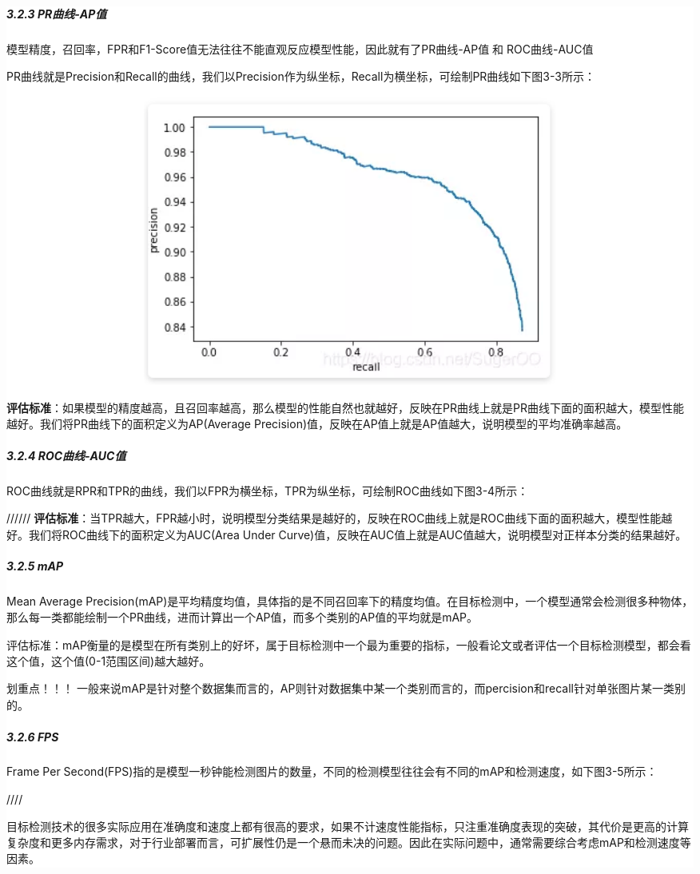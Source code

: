 
##### **3.2.3 PR曲线-AP值**

模型精度，召回率，FPR和F1-Score值无法往往不能直观反应模型性能，因此就有了PR曲线-AP值 和 ROC曲线-AUC值

PR曲线就是Precision和Recall的曲线，我们以Precision作为纵坐标，Recall为横坐标，可绘制PR曲线如下图3-3所示：

<div align=center>
    <img src="img/3-3.png" width=60%>
</div>


**评估标准**：如果模型的精度越高，且召回率越高，那么模型的性能自然也就越好，反映在PR曲线上就是PR曲线下面的面积越大，模型性能越好。我们将PR曲线下的面积定义为AP(Average Precision)值，反映在AP值上就是AP值越大，说明模型的平均准确率越高。


##### **3.2.4 ROC曲线-AUC值**

ROC曲线就是RPR和TPR的曲线，我们以FPR为横坐标，TPR为纵坐标，可绘制ROC曲线如下图3-4所示：

//////
**评估标准**：当TPR越大，FPR越小时，说明模型分类结果是越好的，反映在ROC曲线上就是ROC曲线下面的面积越大，模型性能越好。我们将ROC曲线下的面积定义为AUC(Area Under Curve)值，反映在AUC值上就是AUC值越大，说明模型对正样本分类的结果越好。


##### **3.2.5 mAP**

Mean Average Precision(mAP)是平均精度均值，具体指的是不同召回率下的精度均值。在目标检测中，一个模型通常会检测很多种物体，那么每一类都能绘制一个PR曲线，进而计算出一个AP值，而多个类别的AP值的平均就是mAP。

评估标准：mAP衡量的是模型在所有类别上的好坏，属于目标检测中一个最为重要的指标，一般看论文或者评估一个目标检测模型，都会看这个值，这个值(0-1范围区间)越大越好。

划重点！！！
一般来说mAP是针对整个数据集而言的，AP则针对数据集中某一个类别而言的，而percision和recall针对单张图片某一类别的。

##### **3.2.6 FPS**

Frame Per Second(FPS)指的是模型一秒钟能检测图片的数量，不同的检测模型往往会有不同的mAP和检测速度，如下图3-5所示：

////

目标检测技术的很多实际应用在准确度和速度上都有很高的要求，如果不计速度性能指标，只注重准确度表现的突破，其代价是更高的计算复杂度和更多内存需求，对于行业部署而言，可扩展性仍是一个悬而未决的问题。因此在实际问题中，通常需要综合考虑mAP和检测速度等因素。
